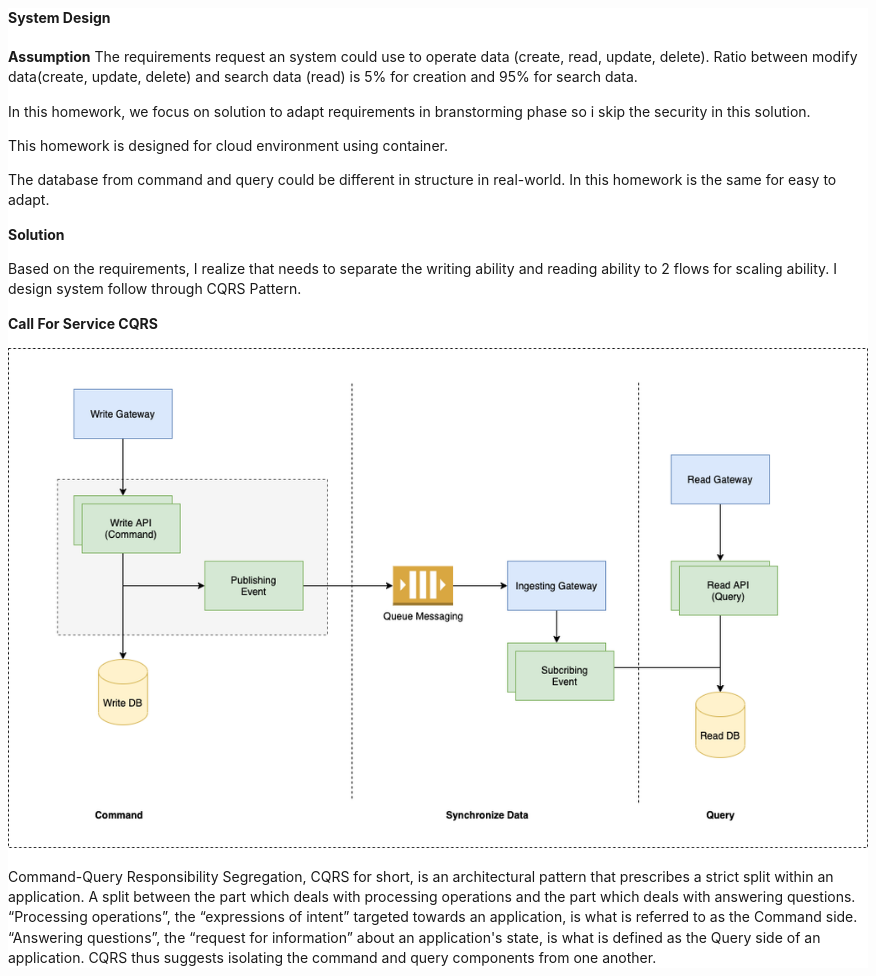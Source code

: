 #### System Design
**Assumption**
The requirements request an system could use to operate data (create, read, update, delete). Ratio between modify data(create, update, delete) and search data (read) is 5% for creation and 95% for search data.

In this homework, we focus on solution to adapt requirements in branstorming phase so i skip the security in this solution.

This homework is designed for cloud environment using container.

The database from command and query could be different in structure in real-world. In this homework is the same for easy to adapt.

**Solution**

Based on the requirements, I realize that needs to separate the writing ability and reading ability to 2 flows for scaling ability. I design system follow through CQRS Pattern.

**Call For Service CQRS**

![alt CQRS High Level Design Diagram](img/CQRS-hld.png)

Command-Query Responsibility Segregation, CQRS for short, is an architectural pattern that prescribes a strict split within an application. A split between the part which deals with processing operations and the part which deals with answering questions. “Processing operations”, the “expressions of intent” targeted towards an application, is what is referred to as the Command side. “Answering questions”, the “request for information” about an application's state, is what is defined as the Query side of an application. CQRS thus suggests isolating the command and query components from one another.
